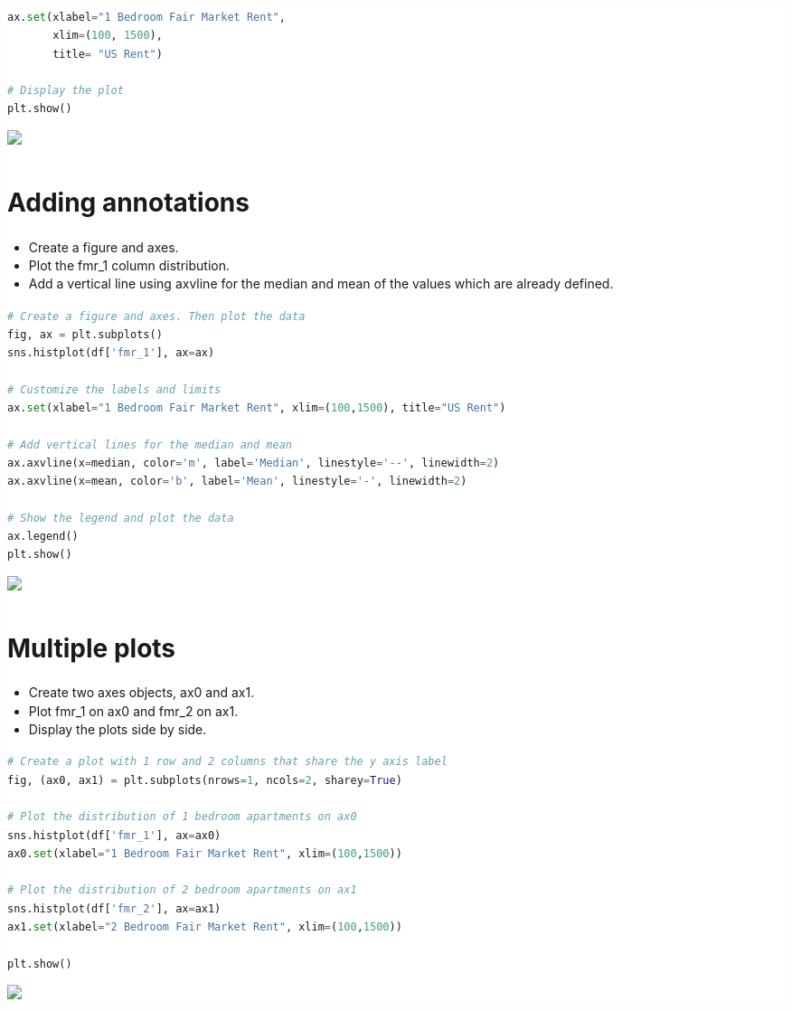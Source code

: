 ```py
ax.set(xlabel="1 Bedroom Fair Market Rent",
       xlim=(100, 1500),
       title= "US Rent")

# Display the plot
plt.show()
```
<img src="https://user-images.githubusercontent.com/51888893/208997130-2e1dd03b-7a17-49cd-9534-2e344bac0876.png" width=400px>

# Adding annotations
+ Create a figure and axes.
+ Plot the fmr_1 column distribution.
+ Add a vertical line using axvline for the median and mean of the values which are already defined.
```py
# Create a figure and axes. Then plot the data
fig, ax = plt.subplots()
sns.histplot(df['fmr_1'], ax=ax)

# Customize the labels and limits
ax.set(xlabel="1 Bedroom Fair Market Rent", xlim=(100,1500), title="US Rent")

# Add vertical lines for the median and mean
ax.axvline(x=median, color='m', label='Median', linestyle='--', linewidth=2)
ax.axvline(x=mean, color='b', label='Mean', linestyle='-', linewidth=2)

# Show the legend and plot the data
ax.legend()
plt.show()
```
<img src="https://user-images.githubusercontent.com/51888893/208997544-14c25ecc-5ae7-487c-955d-8ef0da821225.png" width=400px>

# Multiple plots
+ Create two axes objects, ax0 and ax1.
+ Plot fmr_1 on ax0 and fmr_2 on ax1.
+ Display the plots side by side.
```py
# Create a plot with 1 row and 2 columns that share the y axis label
fig, (ax0, ax1) = plt.subplots(nrows=1, ncols=2, sharey=True)

# Plot the distribution of 1 bedroom apartments on ax0
sns.histplot(df['fmr_1'], ax=ax0)
ax0.set(xlabel="1 Bedroom Fair Market Rent", xlim=(100,1500))

# Plot the distribution of 2 bedroom apartments on ax1
sns.histplot(df['fmr_2'], ax=ax1)
ax1.set(xlabel="2 Bedroom Fair Market Rent", xlim=(100,1500))

plt.show()
```
<img src="https://user-images.githubusercontent.com/51888893/209000147-f0f94ef0-b2c1-4808-bbdc-0f5c2012cb2b.png" width=400px>
